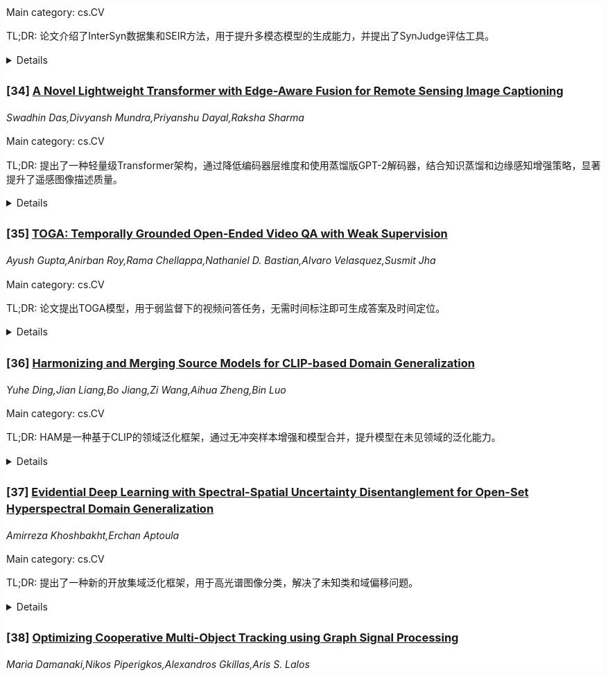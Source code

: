 Main category: cs.CV

TL;DR: 论文介绍了InterSyn数据集和SEIR方法，用于提升多模态模型的生成能力，并提出了SynJudge评估工具。


<details><summary>Details</summary></details>


### [34] [A Novel Lightweight Transformer with Edge-Aware Fusion for Remote Sensing Image Captioning](https://arxiv.org/abs/2506.09429)
*Swadhin Das,Divyansh Mundra,Priyanshu Dayal,Raksha Sharma*

Main category: cs.CV

TL;DR: 提出了一种轻量级Transformer架构，通过降低编码器层维度和使用蒸馏版GPT-2解码器，结合知识蒸馏和边缘感知增强策略，显著提升了遥感图像描述质量。


<details><summary>Details</summary></details>


### [35] [TOGA: Temporally Grounded Open-Ended Video QA with Weak Supervision](https://arxiv.org/abs/2506.09445)
*Ayush Gupta,Anirban Roy,Rama Chellappa,Nathaniel D. Bastian,Alvaro Velasquez,Susmit Jha*

Main category: cs.CV

TL;DR: 论文提出TOGA模型，用于弱监督下的视频问答任务，无需时间标注即可生成答案及时间定位。


<details><summary>Details</summary></details>


### [36] [Harmonizing and Merging Source Models for CLIP-based Domain Generalization](https://arxiv.org/abs/2506.09446)
*Yuhe Ding,Jian Liang,Bo Jiang,Zi Wang,Aihua Zheng,Bin Luo*

Main category: cs.CV

TL;DR: HAM是一种基于CLIP的领域泛化框架，通过无冲突样本增强和模型合并，提升模型在未见领域的泛化能力。


<details><summary>Details</summary></details>


### [37] [Evidential Deep Learning with Spectral-Spatial Uncertainty Disentanglement for Open-Set Hyperspectral Domain Generalization](https://arxiv.org/abs/2506.09460)
*Amirreza Khoshbakht,Erchan Aptoula*

Main category: cs.CV

TL;DR: 提出了一种新的开放集域泛化框架，用于高光谱图像分类，解决了未知类和域偏移问题。


<details><summary>Details</summary></details>


### [38] [Optimizing Cooperative Multi-Object Tracking using Graph Signal Processing](https://arxiv.org/abs/2506.09469)
*Maria Damanaki,Nikos Piperigkos,Alexandros Gkillas,Aris S. Lalos*
